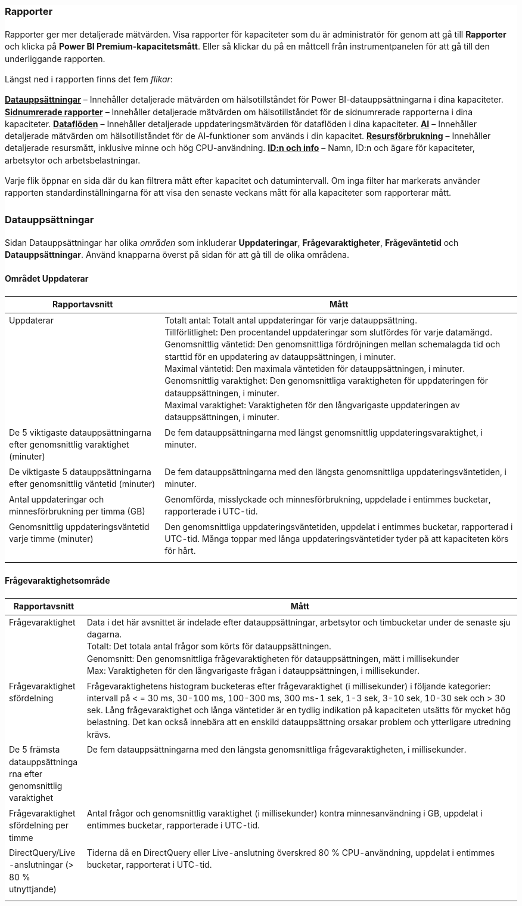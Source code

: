 
### <a name="reports"></a>Rapporter

Rapporter ger mer detaljerade mätvärden. Visa rapporter för kapaciteter som du är administratör för genom att gå till **Rapporter** och klicka på **Power BI Premium-kapacitetsmått**. Eller så klickar du på en måttcell från instrumentpanelen för att gå till den underliggande rapporten. 

Längst ned i rapporten finns det fem *flikar*:

[**Datauppsättningar**](#datasets) – Innehåller detaljerade mätvärden om hälsotillståndet för Power BI-datauppsättningarna i dina kapaciteter.
[**Sidnumrerade rapporter**](#paginated-reports) – Innehåller detaljerade mätvärden om hälsotillståndet för de sidnumrerade rapporterna i dina kapaciteter.
[**Dataflöden**](#dataflows) – Innehåller detaljerade uppdateringsmätvärden för dataflöden i dina kapaciteter.
[**AI**](#ai) – Innehåller detaljerade mätvärden om hälsotillståndet för de AI-funktioner som används i din kapacitet.
[**Resursförbrukning**](#resource-consumption) – Innehåller detaljerade resursmått, inklusive minne och hög CPU-användning.
[**ID:n och info**](#ids-and-info) – Namn, ID:n och ägare för kapaciteter, arbetsytor och arbetsbelastningar.

Varje flik öppnar en sida där du kan filtrera mått efter kapacitet och datumintervall. Om inga filter har markerats använder rapporten standardinställningarna för att visa den senaste veckans mått för alla kapaciteter som rapporterar mått. 

### <a name="datasets"></a>Datauppsättningar

Sidan Datauppsättningar har olika *områden* som inkluderar **Uppdateringar**, **Frågevaraktigheter**, **Frågeväntetid** och **Datauppsättningar**. Använd knapparna överst på sidan för att gå till de olika områdena.

#### <a name="refreshes-area"></a>Området Uppdaterar

| Rapportavsnitt | Mått |
| --- | --- |
| Uppdaterar |  Totalt antal: Totalt antal uppdateringar för varje datauppsättning.<br>  Tillförlitlighet: Den procentandel uppdateringar som slutfördes för varje datamängd.<br>  Genomsnittlig väntetid: Den genomsnittliga fördröjningen mellan schemalagda tid och starttid för en uppdatering av datauppsättningen, i minuter.<br>  Maximal väntetid: Den maximala väntetiden för datauppsättningen, i minuter.<br>  Genomsnittlig varaktighet: Den genomsnittliga varaktigheten för uppdateringen för datauppsättningen, i minuter.<br>  Maximal varaktighet: Varaktigheten för den långvarigaste uppdateringen av datauppsättningen, i minuter. |
| De 5 viktigaste datauppsättningarna efter genomsnittlig varaktighet (minuter) |  De fem datauppsättningarna med längst genomsnittlig uppdateringsvaraktighet, i minuter. |
| De viktigaste 5 datauppsättningarna efter genomsnittlig väntetid (minuter) |  De fem datauppsättningarna med den längsta genomsnittliga uppdateringsväntetiden, i minuter. |
| Antal uppdateringar och minnesförbrukning per timma (GB) |  Genomförda, misslyckade och minnesförbrukning, uppdelade i entimmes bucketar, rapporterade i UTC-tid. |
| Genomsnittlig uppdateringsväntetid varje timme (minuter) |  Den genomsnittliga uppdateringsväntetiden, uppdelat i entimmes bucketar, rapporterad i UTC-tid. Många toppar med långa uppdateringsväntetider tyder på att kapaciteten körs för hårt. |
|  |  |

#### <a name="query-durations-area"></a>Frågevaraktighetsområde

| Rapportavsnitt | Mått |
| --- | --- |
| Frågevaraktighet |  Data i det här avsnittet är indelade efter datauppsättningar, arbetsytor och timbucketar under de senaste sju dagarna.<br>  Totalt: Det totala antal frågor som körts för datauppsättningen.<br>  Genomsnitt: Den genomsnittliga frågevaraktigheten för datauppsättningen, mätt i millisekunder<br>  Max: Varaktigheten för den långvarigaste frågan i datauppsättningen, i millisekunder.|
| Frågevaraktighetsfördelning |  Frågevaraktighetens histogram bucketeras efter frågevaraktighet (i millisekunder) i följande kategorier: intervall på < = 30 ms, 30-100 ms, 100-300 ms, 300 ms-1 sek, 1-3 sek, 3-10 sek, 10-30 sek och > 30 sek. Lång frågevaraktighet och långa väntetider är en tydlig indikation på kapaciteten utsätts för mycket hög belastning. Det kan också innebära att en enskild datauppsättning orsakar problem och ytterligare utredning krävs. |
| De 5 främsta datauppsättningarna efter genomsnittlig varaktighet |  De fem datauppsättningarna med den längsta genomsnittliga frågevaraktigheten, i millisekunder. |
| Frågevaraktighetsfördelning per timme |  Antal frågor och genomsnittlig varaktighet (i millisekunder) kontra minnesanvändning i GB, uppdelat i entimmes bucketar, rapporterade i UTC-tid. |
| DirectQuery/Live-anslutningar (> 80 % utnyttjande) |  Tiderna då en DirectQuery eller Live-anslutning överskred 80 % CPU-användning, uppdelat i entimmes bucketar, rapporterat i UTC-tid. |
|  |  |
